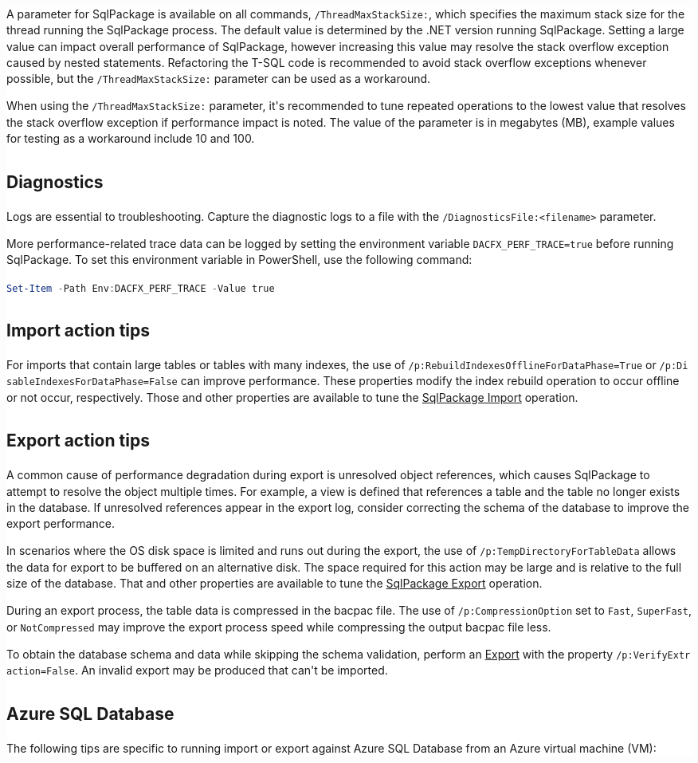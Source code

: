 A parameter for SqlPackage is available on all commands, `/ThreadMaxStackSize:`, which specifies the maximum stack size for the thread running the SqlPackage process. The default value is determined by the .NET version running SqlPackage. Setting a large value can impact overall performance of SqlPackage, however increasing this value may resolve the stack overflow exception caused by nested statements. Refactoring the T-SQL code is recommended to avoid stack overflow exceptions whenever possible, but the `/ThreadMaxStackSize:` parameter can be used as a workaround.

When using the `/ThreadMaxStackSize:` parameter, it's recommended to tune repeated operations to the lowest value that resolves the stack overflow exception if performance impact is noted. The value of the parameter is in megabytes (MB), example values for testing as a workaround include 10 and 100.

## Diagnostics
Logs are essential to troubleshooting. Capture the diagnostic logs to a file with the `/DiagnosticsFile:<filename>` parameter.

More performance-related trace data can be logged by setting the environment variable `DACFX_PERF_TRACE=true` before running SqlPackage. To set this environment variable in PowerShell, use the following command:

``` powershell
Set-Item -Path Env:DACFX_PERF_TRACE -Value true
```

## Import action tips
For imports that contain large tables or tables with many indexes, the use of `/p:RebuildIndexesOfflineForDataPhase=True` or `/p:DisableIndexesForDataPhase=False` can improve performance. These properties modify the index rebuild operation to occur offline or not occur, respectively. Those and other properties are available to tune the [SqlPackage Import](sqlpackage-import.md) operation.

## Export action tips
A common cause of performance degradation during export is unresolved object references, which causes SqlPackage to attempt to resolve the object multiple times. For example, a view is defined that references a table and the table no longer exists in the database. If unresolved references appear in the export log, consider correcting the schema of the database to improve the export performance.

In scenarios where the OS disk space is limited and runs out during the export, the use of `/p:TempDirectoryForTableData` allows the data for export to be buffered on an alternative disk. The space required for this action may be large and is relative to the full size of the database. That and other properties are available to tune the [SqlPackage Export](sqlpackage-export.md) operation.

During an export process, the table data is compressed in the bacpac file. The use of `/p:CompressionOption` set to `Fast`, `SuperFast`, or `NotCompressed` may improve the export process speed while compressing the output bacpac file less.

To obtain the database schema and data while skipping the schema validation, perform an [Export](sqlpackage-export.md) with the property `/p:VerifyExtraction=False`. An invalid export may be produced that can't be imported.

## Azure SQL Database

The following tips are specific to running import or export against Azure SQL Database from an Azure virtual machine (VM):

